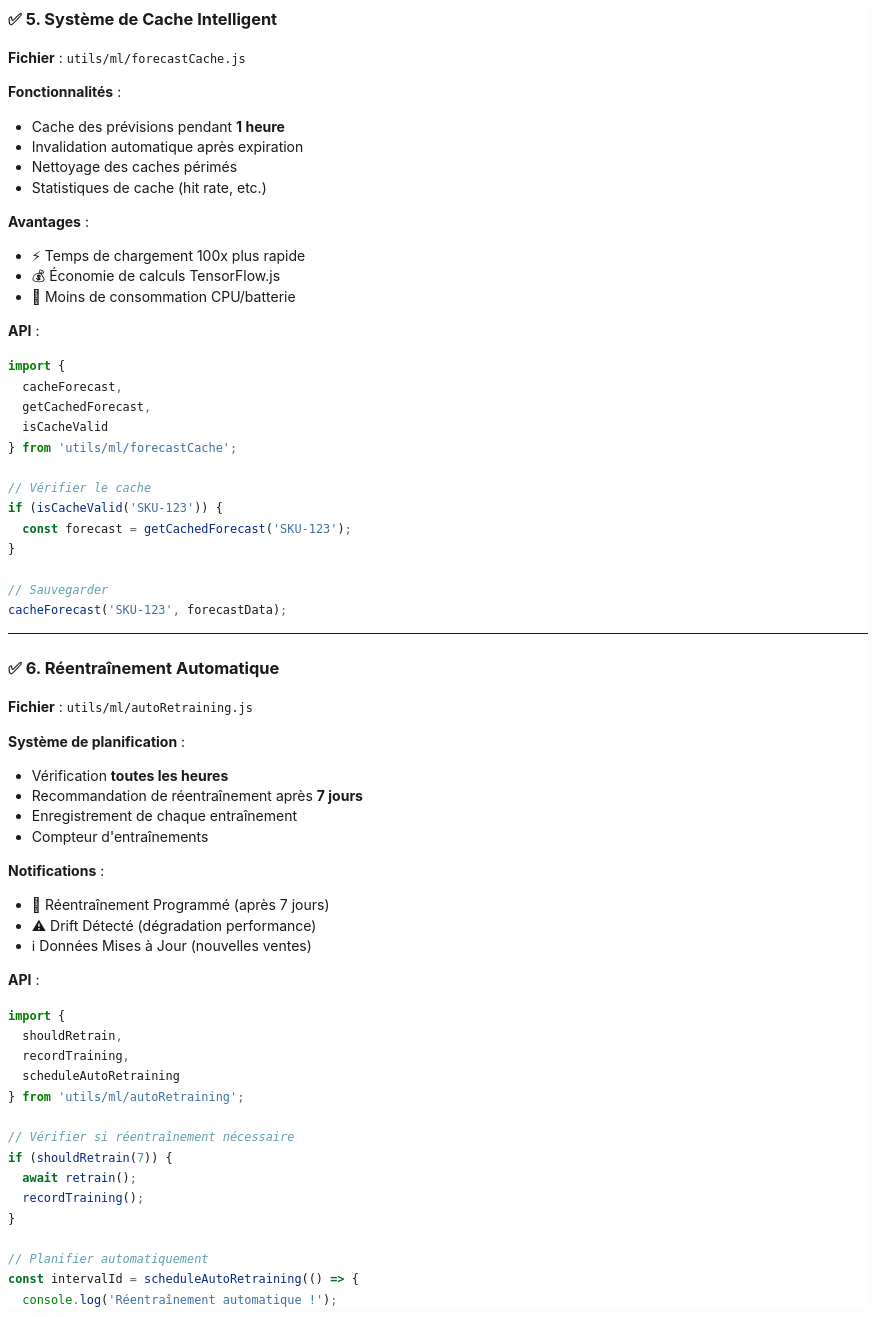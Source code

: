 
### ✅ **5. Système de Cache Intelligent**

**Fichier** : `utils/ml/forecastCache.js`

**Fonctionnalités** :
- Cache des prévisions pendant **1 heure**
- Invalidation automatique après expiration
- Nettoyage des caches périmés
- Statistiques de cache (hit rate, etc.)

**Avantages** :
- ⚡ Temps de chargement 100x plus rapide
- 💰 Économie de calculs TensorFlow.js
- 🔋 Moins de consommation CPU/batterie

**API** :
```javascript
import { 
  cacheForecast, 
  getCachedForecast, 
  isCacheValid 
} from 'utils/ml/forecastCache';

// Vérifier le cache
if (isCacheValid('SKU-123')) {
  const forecast = getCachedForecast('SKU-123');
}

// Sauvegarder
cacheForecast('SKU-123', forecastData);
```

---

### ✅ **6. Réentraînement Automatique**

**Fichier** : `utils/ml/autoRetraining.js`

**Système de planification** :
- Vérification **toutes les heures**
- Recommandation de réentraînement après **7 jours**
- Enregistrement de chaque entraînement
- Compteur d'entraînements

**Notifications** :
- 🔄 Réentraînement Programmé (après 7 jours)
- ⚠️ Drift Détecté (dégradation performance)
- ℹ️ Données Mises à Jour (nouvelles ventes)

**API** :
```javascript
import { 
  shouldRetrain, 
  recordTraining, 
  scheduleAutoRetraining 
} from 'utils/ml/autoRetraining';

// Vérifier si réentraînement nécessaire
if (shouldRetrain(7)) {
  await retrain();
  recordTraining();
}

// Planifier automatiquement
const intervalId = scheduleAutoRetraining(() => {
  console.log('Réentraînement automatique !');
```